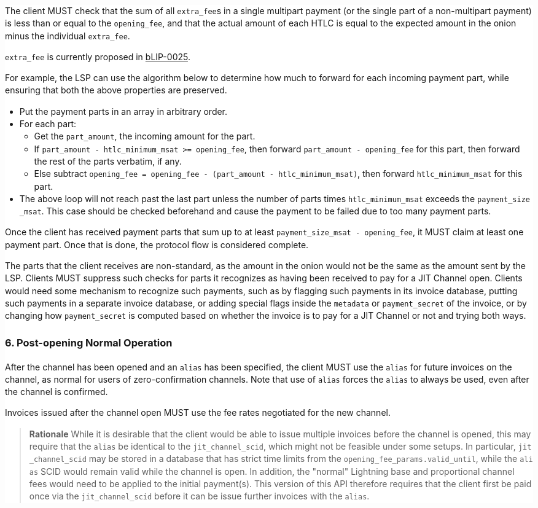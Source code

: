 The client MUST check that the sum of all `extra_fee`s in a
single multipart payment (or the single part of a non-multipart
payment) is less than or equal to the `opening_fee`, and that the
actual amount of each HTLC is equal to the expected amount in the
onion minus the individual `extra_fee`.

`extra_fee` is currently proposed in [bLIP-0025][].

[bLIP-0025]: https://github.com/lightning/blips/pull/25

For example, the LSP can use the algorithm below to determine
how much to forward for each incoming payment part, while ensuring
that both the above properties are preserved.

* Put the payment parts in an array in arbitrary order.
* For each part:
  * Get the `part_amount`, the incoming amount for the part.
  * If `part_amount - htlc_minimum_msat >= opening_fee`, then forward
    `part_amount - opening_fee` for this part, then forward
    the rest of the parts verbatim, if any.
  * Else subtract `opening_fee = opening_fee - (part_amount - htlc_minimum_msat)`,
    then forward `htlc_minimum_msat` for this part.
* The above loop will not reach past the last part unless
  the number of parts times `htlc_minimum_msat` exceeds the
  `payment_size_msat`.
  This case should be checked beforehand and cause the payment
  to be failed due to too many payment parts.

Once the client has received payment parts that sum up to at
least `payment_size_msat - opening_fee`, it MUST claim at least
one payment part.
Once that is done, the protocol flow is considered complete.

The parts that the client receives are non-standard, as the amount
in the onion would not be the same as the amount sent by the LSP.
Clients MUST suppress such checks for parts it recognizes as having
been received to pay for a JIT Channel open.
Clients would need some mechanism to recognize such payments, such as
by flagging such payments in its invoice database, putting such
payments in a separate invoice database, or adding special flags inside
the `metadata` or `payment_secret` of the invoice, or by changing how
`payment_secret` is computed based on whether the invoice is to pay for
a JIT Channel or not and trying both ways.

### 6.  Post-opening Normal Operation

After the channel has been opened and an `alias` has been specified,
the client MUST use the `alias` for future invoices on the
channel, as normal for users of zero-confirmation channels.
Note that use of `alias` forces the `alias` to always be used, even
after the channel is confirmed.

Invoices issued after the channel open MUST use the fee rates
negotiated for the new channel.

> **Rationale** While it is desirable that the client would be able
> to issue multiple invoices before the channel is opened, this may
> require that the `alias` be identical to the `jit_channel_scid`,
> which might not be feasible under some setups.
> In particular, `jit_channel_scid` may be stored in a database that
> has strict time limits from the `opening_fee_params.valid_until`,
> while the `alias` SCID would remain valid while the channel is
> open.
> In addition, the "normal" Lightning base and proportional channel
> fees would need to be applied to the initial payment(s).
> This version of this API therefore requires that the client first
> be paid once via the `jit_channel_scid` before it can be issue
> further invoices with the `alias`.

[BOLT11]: https://github.com/lightning/bolts/blob/f7dcc32694b8cd4f3a1768b904f58cb177168f29/11-payment-encoding.md
[BOLT 4 Basic Multi-Part Payment Requirements]: https://github.com/lightning/bolts/blob/803a532c49be2f152c7f2dbaa0ec7d4c23a6013d/04-onion-routing.md#requirements-1
[BOLT2 Channel Establishment]: https://github.com/lightning/bolts/blob/c4c5a8e5fb30b1b99fa5bb0aba7d0b6b4c831ee5/02-peer-protocol.md#channel-establishment
[<LSPS0.msat>]: ../LSPS0/common-schemas.md#link-lsps0msat
[<LSPS0.ppm>]: ../LSPS0/common-schemas.md#link-lsps0ppm
[<LSPS0.datetime>]: ../LSPS0/common-schemas.md#link-lsps0datetime
[<LSPS0.scid>]: ../LSPS0/common-schemas.md#link-lsps0scid